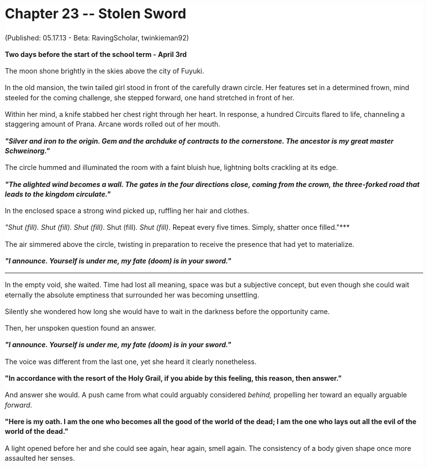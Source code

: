 # Chapter 23 -- Stolen Sword

(Published: 05.17.13 - Beta: RavingScholar, twinkieman92)

**Two days before the start of the school term - April 3rd**

The moon shone brightly in the skies above the city of Fuyuki.

In the old mansion, the twin tailed girl stood in front of the carefully drawn circle. Her features set in a determined frown, mind steeled for the coming challenge, she stepped forward, one hand stretched in front of her.

Within her mind, a knife stabbed her chest right through her heart. In response, a hundred Circuits flared to life, channeling a staggering amount of Prana. Arcane words rolled out of her mouth.

***"Silver and iron to the origin. Gem and the archduke of contracts to the cornerstone. The ancestor is my great master Schweinorg."***

The circle hummed and illuminated the room with a faint bluish hue, lightning bolts crackling at its edge.

***"The alighted wind becomes a wall. The gates in the four directions close, coming from the crown, the three-forked road that leads to the kingdom circulate."***

In the enclosed space a strong wind picked up, ruffling her hair and clothes.

***"Shut (fill)*. Shut (fill)*. Shut (fill)*. Shut (fill)*. Shut (fill)*. Repeat every five times. Simply, shatter once filled."***

The air simmered above the circle, twisting in preparation to receive the presence that had yet to materialize.

***"I announce. Yourself is under me, my fate (doom) is in your sword."***

------------------------------------------------------------------------

In the empty void, she waited. Time had lost all meaning, space was but a subjective concept, but even though she could wait eternally the absolute emptiness that surrounded her was becoming unsettling.

Silently she wondered how long she would have to wait in the darkness before the opportunity came.

Then, her unspoken question found an answer.

***"I announce. Yourself is under me, my fate (doom) is in your sword."***

The voice was different from the last one, yet she heard it clearly nonetheless.

**"In accordance with the resort of the Holy Grail, if you abide by this feeling, this reason, then answer."**

And answer she would. A push came from what could arguably considered *behind,* propelling her toward an equally arguable *forward*.

**"Here is my oath. I am the one who becomes all the good of the world of the dead; I am the one who lays out all the evil of the world of the dead."**

A light opened before her and she could see again, hear again, smell again. The consistency of a body given shape once more assaulted her senses.
